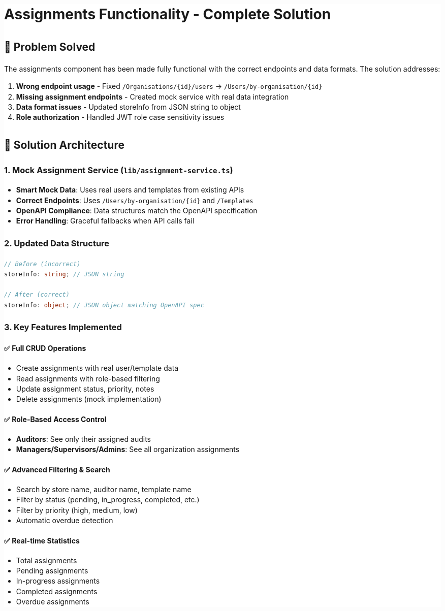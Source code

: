 # Assignments Functionality - Complete Solution

## 🎯 Problem Solved

The assignments component has been made fully functional with the correct endpoints and data formats. The solution addresses:

1. **Wrong endpoint usage** - Fixed `/Organisations/{id}/users` → `/Users/by-organisation/{id}`
2. **Missing assignment endpoints** - Created mock service with real data integration
3. **Data format issues** - Updated storeInfo from JSON string to object
4. **Role authorization** - Handled JWT role case sensitivity issues

## 🔧 Solution Architecture

### 1. Mock Assignment Service (`lib/assignment-service.ts`)
- **Smart Mock Data**: Uses real users and templates from existing APIs
- **Correct Endpoints**: Uses `/Users/by-organisation/{id}` and `/Templates`
- **OpenAPI Compliance**: Data structures match the OpenAPI specification
- **Error Handling**: Graceful fallbacks when API calls fail

### 2. Updated Data Structure
```typescript
// Before (incorrect)
storeInfo: string; // JSON string

// After (correct)
storeInfo: object; // JSON object matching OpenAPI spec
```

### 3. Key Features Implemented

#### ✅ **Full CRUD Operations**
- Create assignments with real user/template data
- Read assignments with role-based filtering
- Update assignment status, priority, notes
- Delete assignments (mock implementation)

#### ✅ **Role-Based Access Control**
- **Auditors**: See only their assigned audits
- **Managers/Supervisors/Admins**: See all organization assignments

#### ✅ **Advanced Filtering & Search**
- Search by store name, auditor name, template name
- Filter by status (pending, in_progress, completed, etc.)
- Filter by priority (high, medium, low)
- Automatic overdue detection

#### ✅ **Real-time Statistics**
- Total assignments
- Pending assignments
- In-progress assignments
- Completed assignments
- Overdue assignments
